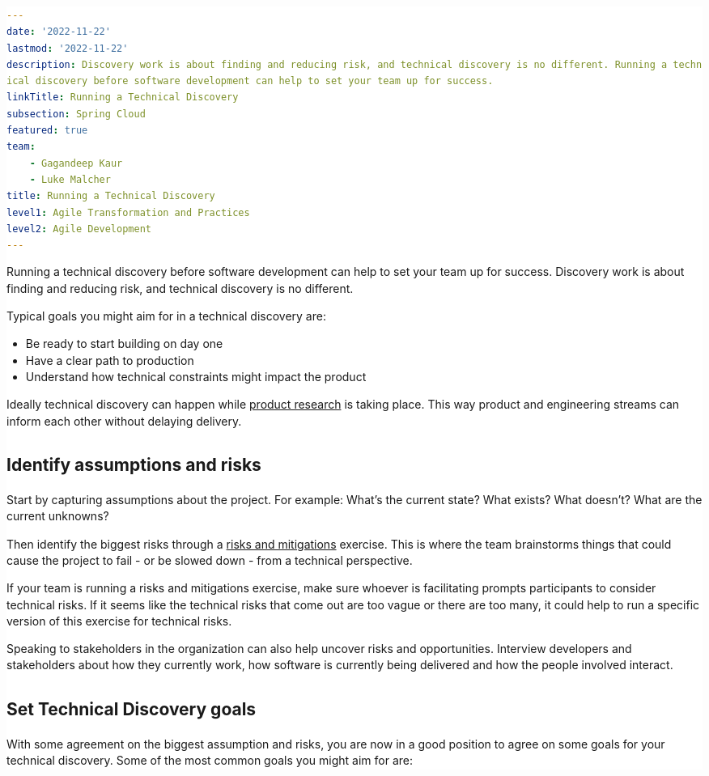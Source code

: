 ```yaml
---
date: '2022-11-22'
lastmod: '2022-11-22'
description: Discovery work is about finding and reducing risk, and technical discovery is no different. Running a technical discovery before software development can help to set your team up for success.
linkTitle: Running a Technical Discovery
subsection: Spring Cloud
featured: true
team:
    - Gagandeep Kaur
    - Luke Malcher
title: Running a Technical Discovery
level1: Agile Transformation and Practices
level2: Agile Development
---
```


Running a technical discovery before software development can help to set your team up for success. Discovery work is about finding and reducing risk, and technical discovery is no different.

Typical goals you might aim for in a technical discovery are:

-   Be ready to start building on day one
-   Have a clear path to production
-   Understand how technical constraints might impact the product

Ideally technical discovery can happen while [product research](https://tanzu.vmware.com/developer/guides/guide-to-discovery-and-framing/) is taking place. This way product and engineering streams can inform each other without delaying delivery.

## Identify assumptions and risks

Start by capturing assumptions about the project. For example: What’s the current state? What exists? What doesn’t? What are the current unknowns?

Then identify the biggest risks through a [risks and mitigations](https://tanzu.vmware.com/developer/practices/risks-and-mitigations/) exercise. This is where the team brainstorms things that could cause the project to fail - or be slowed down - from a technical perspective.

If your team is running a risks and mitigations exercise, make sure whoever is facilitating prompts participants to consider technical risks. If it seems like the technical risks that come out are too vague or there are too many, it could help to run a specific version of this exercise for technical risks.

Speaking to stakeholders in the organization can also help uncover risks and opportunities. Interview developers and stakeholders about how they currently work, how software is currently being delivered and how the people involved interact.

## Set Technical Discovery goals

With some agreement on the biggest assumption and risks, you are now in a good position to agree on some goals for your technical discovery. Some of the most common goals you might aim for are:
